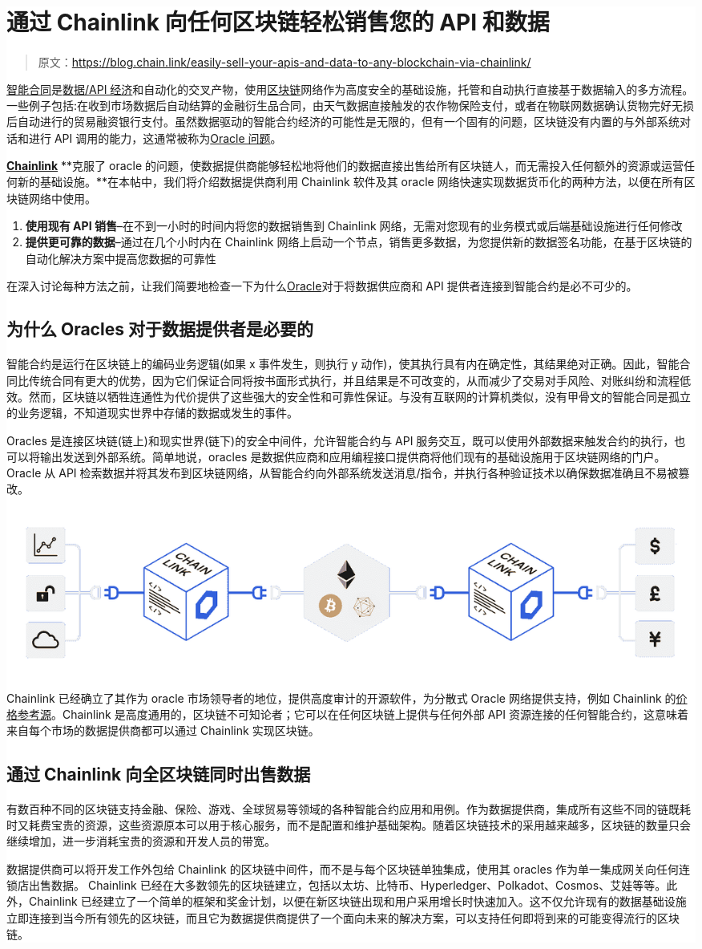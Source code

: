 # 通过 Chainlink 向任何区块链轻松销售您的 API 和数据

> 原文：<https://blog.chain.link/easily-sell-your-apis-and-data-to-any-blockchain-via-chainlink/>

[智能合同](https://chain.link/education/smart-contracts)是[数据/API 经济](https://blog.chain.link/understanding-how-data-and-apis-power-next-generation-economies/)和自动化的交叉产物，使用[区块链](https://blog.chain.link/what-is-a-blockchain-and-how-can-it-impact-the-world/)网络作为高度安全的基础设施，托管和自动执行直接基于数据输入的多方流程。一些例子包括:在收到市场数据后自动结算的金融衍生品合同，由天气数据直接触发的农作物保险支付，或者在物联网数据确认货物完好无损后自动进行的贸易融资银行支付。虽然数据驱动的智能合约经济的可能性是无限的，但有一个固有的问题，区块链没有内置的与外部系统对话和进行 API 调用的能力，这通常被称为[Oracle 问题](https://blog.chain.link/what-is-the-blockchain-oracle-problem/)。

[**Chainlink**](https://chain.link/) **克服了 oracle 的问题，使数据提供商能够轻松地将他们的数据直接出售给所有区块链人，而无需投入任何额外的资源或运营任何新的基础设施。**在本帖中，我们将介绍数据提供商利用 Chainlink 软件及其 oracle 网络快速实现数据货币化的两种方法，以便在所有区块链网络中使用。

1.  **使用现有 API 销售**–在不到一小时的时间内将您的数据销售到 Chainlink 网络，无需对您现有的业务模式或后端基础设施进行任何修改
2.  **提供更可靠的数据**–通过在几个小时内在 Chainlink 网络上启动一个节点，销售更多数据，为您提供新的数据签名功能，在基于区块链的自动化解决方案中提高您数据的可靠性

在深入讨论每种方法之前，让我们简要地检查一下为什么[Oracle](https://chain.link/education/blockchain-oracles)对于将数据供应商和 API 提供者连接到智能合约是必不可少的。

## **为什么 Oracles 对于数据提供者是必要的**

智能合约是运行在区块链上的编码业务逻辑(如果 x 事件发生，则执行 y 动作)，使其执行具有内在确定性，其结果绝对正确。因此，智能合同比传统合同有更大的优势，因为它们保证合同将按书面形式执行，并且结果是不可改变的，从而减少了交易对手风险、对账纠纷和流程低效。然而，区块链以牺牲连通性为代价提供了这些强大的安全性和可靠性保证。与没有互联网的计算机类似，没有甲骨文的智能合同是孤立的业务逻辑，不知道现实世界中存储的数据或发生的事件。

Oracles 是连接区块链(链上)和现实世界(链下)的安全中间件，允许智能合约与 API 服务交互，既可以使用外部数据来触发合约的执行，也可以将输出发送到外部系统。简单地说，oracles 是数据供应商和应用编程接口提供商将他们现有的基础设施用于区块链网络的门户。Oracle 从 API 检索数据并将其发布到区块链网络，从智能合约向外部系统发送消息/指令，并执行各种验证技术以确保数据准确且不易被篡改。

![A diagram showing different inputs and outputs connecting to Chainlink oracle networks.](img/09b218059844593bc186c2fe4551e2b3.png)

Chainlink 已经确立了其作为 oracle 市场领导者的地位，提供高度审计的开源软件，为分散式 Oracle 网络提供支持，例如 Chainlink 的[价格参考源](https://feeds.chain.link/)。Chainlink 是高度通用的，区块链不可知论者；它可以在任何区块链上提供与任何外部 API 资源连接的任何智能合约，这意味着来自每个市场的数据提供商都可以通过 Chainlink 实现区块链。

## **通过 Chainlink 向全区块链同时出售数据**

有数百种不同的区块链支持金融、保险、游戏、全球贸易等领域的各种智能合约应用和用例。作为数据提供商，集成所有这些不同的链既耗时又耗费宝贵的资源，这些资源原本可以用于核心服务，而不是配置和维护基础架构。随着区块链技术的采用越来越多，区块链的数量只会继续增加，进一步消耗宝贵的资源和开发人员的带宽。

数据提供商可以将开发工作外包给 Chainlink 的区块链中间件，而不是与每个区块链单独集成，使用其 oracles 作为单一集成网关向任何连锁店出售数据。 Chainlink 已经在大多数领先的区块链建立，包括以太坊、比特币、Hyperledger、Polkadot、Cosmos、艾娃等等。此外，Chainlink 已经建立了一个简单的框架和奖金计划，以便在新区块链出现和用户采用增长时快速加入。这不仅允许现有的数据基础设施立即连接到当今所有领先的区块链，而且它为数据提供商提供了一个面向未来的解决方案，可以支持任何即将到来的可能变得流行的区块链。
